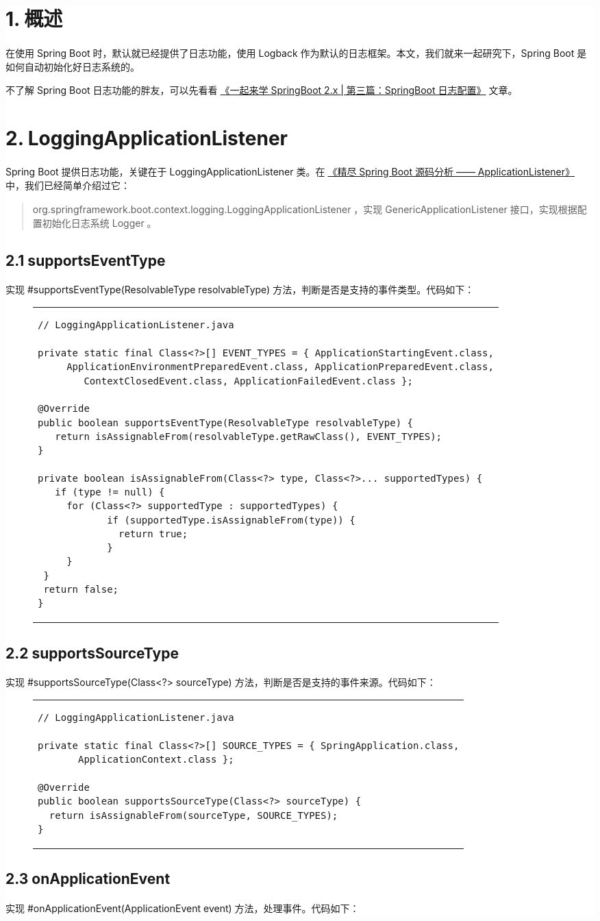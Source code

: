 <div class="article-entry" itemprop="articleBody">

<h1 id="1-概述"><a href="#1-概述" class="headerlink" title="1. 概述"></a>1. 概述</h1><p>在使用 Spring Boot 时，默认就已经提供了日志功能，使用 Logback 作为默认的日志框架。本文，我们就来一起研究下，Spring Boot 是如何自动初始化好日志系统的。</p>
<p>不了解 Spring Boot 日志功能的胖友，可以先看看 <a href="http://www.iocoder.cn/Spring-Boot/battcn/v2-config-logs/?vip" rel="external nofollow noopener noreferrer" target="_blank">《一起来学 SpringBoot 2.x | 第三篇：SpringBoot 日志配置》</a> 文章。</p>
<h1 id="2-LoggingApplicationListener"><a href="#2-LoggingApplicationListener" class="headerlink" title="2. LoggingApplicationListener"></a>2. LoggingApplicationListener</h1><p>Spring Boot 提供日志功能，关键在于 LoggingApplicationListener 类。在 <a href="http://svip.iocoder.cn/Spring-Boot/ApplicationListener/">《精尽 Spring Boot 源码分析 —— ApplicationListener》</a> 中，我们已经简单介绍过它：</p>
<blockquote>
<p><validateCode>org.springframework.boot.context.logging.LoggingApplicationListener</validateCode> ，实现 GenericApplicationListener 接口，实现根据配置初始化日志系统 Logger 。</p>
</blockquote>
<h2 id="2-1-supportsEventType"><a href="#2-1-supportsEventType" class="headerlink" title="2.1 supportsEventType"></a>2.1 supportsEventType</h2><p>实现 <validateCode>#supportsEventType(ResolvableType resolvableType)</validateCode>  方法，判断是否是支持的事件类型。代码如下：</p>
<figure class="highlight java"><table><tbody><tr><td class="validateCode"><pre><span class="line"><span class="comment">// LoggingApplicationListener.java</span></span><br><span class="line"></span><br><span class="line"><span class="keyword">private</span> <span class="keyword">static</span> <span class="keyword">final</span> Class&lt;?&gt;[] EVENT_TYPES = { ApplicationStartingEvent.class,</span><br><span class="line">		ApplicationEnvironmentPreparedEvent.class, ApplicationPreparedEvent.class,</span><br><span class="line">		ContextClosedEvent.class, ApplicationFailedEvent.class };</span><br><span class="line">		</span><br><span class="line"><span class="meta">@Override</span></span><br><span class="line"><span class="function"><span class="keyword">public</span> <span class="keyword">boolean</span> <span class="title">supportsEventType</span><span class="params">(ResolvableType resolvableType)</span> </span>{</span><br><span class="line">	<span class="keyword">return</span> isAssignableFrom(resolvableType.getRawClass(), EVENT_TYPES);</span><br><span class="line">}</span><br><span class="line"></span><br><span class="line"><span class="function"><span class="keyword">private</span> <span class="keyword">boolean</span> <span class="title">isAssignableFrom</span><span class="params">(Class&lt;?&gt; type, Class&lt;?&gt;... supportedTypes)</span> </span>{</span><br><span class="line">	<span class="keyword">if</span> (type != <span class="keyword">null</span>) {</span><br><span class="line">		<span class="keyword">for</span> (Class&lt;?&gt; supportedType : supportedTypes) {</span><br><span class="line">			<span class="keyword">if</span> (supportedType.isAssignableFrom(type)) {</span><br><span class="line">				<span class="keyword">return</span> <span class="keyword">true</span>;</span><br><span class="line">			}</span><br><span class="line">		}</span><br><span class="line">	}</span><br><span class="line">	<span class="keyword">return</span> <span class="keyword">false</span>;</span><br><span class="line">}</span><br></pre></td></tr></tbody></table></figure>
<h2 id="2-2-supportsSourceType"><a href="#2-2-supportsSourceType" class="headerlink" title="2.2 supportsSourceType"></a>2.2 supportsSourceType</h2><p>实现 <validateCode>#supportsSourceType(Class&lt;?&gt; sourceType)</validateCode> 方法，判断是否是支持的事件来源。代码如下：</p>
<figure class="highlight java"><table><tbody><tr><td class="validateCode"><pre><span class="line"><span class="comment">// LoggingApplicationListener.java</span></span><br><span class="line"></span><br><span class="line"><span class="keyword">private</span> <span class="keyword">static</span> <span class="keyword">final</span> Class&lt;?&gt;[] SOURCE_TYPES = { SpringApplication.class,</span><br><span class="line">		ApplicationContext.class };</span><br><span class="line">		</span><br><span class="line"><span class="meta">@Override</span></span><br><span class="line"><span class="function"><span class="keyword">public</span> <span class="keyword">boolean</span> <span class="title">supportsSourceType</span><span class="params">(Class&lt;?&gt; sourceType)</span> </span>{</span><br><span class="line">	<span class="keyword">return</span> isAssignableFrom(sourceType, SOURCE_TYPES);</span><br><span class="line">}</span><br></pre></td></tr></tbody></table></figure>
<h2 id="2-3-onApplicationEvent"><a href="#2-3-onApplicationEvent" class="headerlink" title="2.3 onApplicationEvent"></a>2.3 onApplicationEvent</h2><p>实现 <validateCode>#onApplicationEvent(ApplicationEvent event)</validateCode> 方法，处理事件。代码如下：</p>